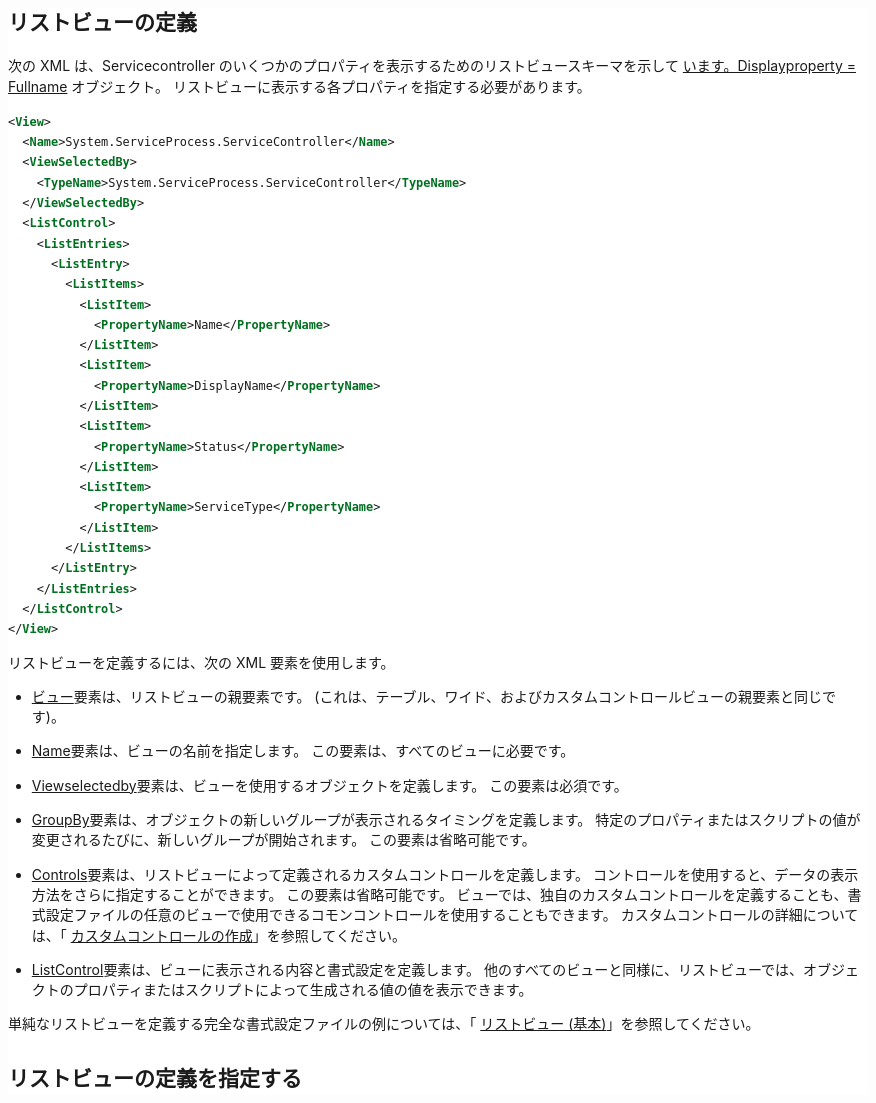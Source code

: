 ## <a name="defining-the-list-view"></a>リストビューの定義

次の XML は、Servicecontroller のいくつかのプロパティを表示するためのリストビュースキーマを示して [います。Displayproperty = Fullname](/dotnet/api/System.ServiceProcess.ServiceController) オブジェクト。 リストビューに表示する各プロパティを指定する必要があります。

```xml
<View>
  <Name>System.ServiceProcess.ServiceController</Name>
  <ViewSelectedBy>
    <TypeName>System.ServiceProcess.ServiceController</TypeName>
  </ViewSelectedBy>
  <ListControl>
    <ListEntries>
      <ListEntry>
        <ListItems>
          <ListItem>
            <PropertyName>Name</PropertyName>
          </ListItem>
          <ListItem>
            <PropertyName>DisplayName</PropertyName>
          </ListItem>
          <ListItem>
            <PropertyName>Status</PropertyName>
          </ListItem>
          <ListItem>
            <PropertyName>ServiceType</PropertyName>
          </ListItem>
        </ListItems>
      </ListEntry>
    </ListEntries>
  </ListControl>
</View>
```

リストビューを定義するには、次の XML 要素を使用します。

- [ビュー](./view-element-format.md)要素は、リストビューの親要素です。 (これは、テーブル、ワイド、およびカスタムコントロールビューの親要素と同じです)。

- [Name](./name-element-for-view-format.md)要素は、ビューの名前を指定します。 この要素は、すべてのビューに必要です。

- [Viewselectedby](./viewselectedby-element-format.md)要素は、ビューを使用するオブジェクトを定義します。 この要素は必須です。

- [GroupBy](./groupby-element-for-view-format.md)要素は、オブジェクトの新しいグループが表示されるタイミングを定義します。 特定のプロパティまたはスクリプトの値が変更されるたびに、新しいグループが開始されます。 この要素は省略可能です。

- [Controls](./controls-element-for-view-format.md)要素は、リストビューによって定義されるカスタムコントロールを定義します。 コントロールを使用すると、データの表示方法をさらに指定することができます。 この要素は省略可能です。 ビューでは、独自のカスタムコントロールを定義することも、書式設定ファイルの任意のビューで使用できるコモンコントロールを使用することもできます。 カスタムコントロールの詳細については、「 [カスタムコントロールの作成](./creating-custom-controls.md)」を参照してください。

- [ListControl](./listcontrol-element-format.md)要素は、ビューに表示される内容と書式設定を定義します。 他のすべてのビューと同様に、リストビューでは、オブジェクトのプロパティまたはスクリプトによって生成される値の値を表示できます。

単純なリストビューを定義する完全な書式設定ファイルの例については、「 [リストビュー (基本)](./list-view-basic.md)」を参照してください。

## <a name="providing-definitions-for-your-list-view"></a>リストビューの定義を指定する
